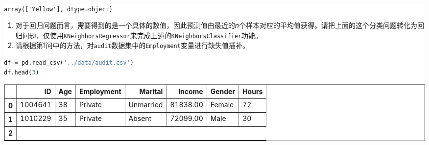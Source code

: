 


    array(['Yellow'], dtype=object)



1. 对于回归问题而言，需要得到的是一个具体的数值，因此预测值由最近的$n$个样本对应的平均值获得。请把上面的这个分类问题转化为回归问题，仅使用`KNeighborsRegressor`来完成上述的`KNeighborsClassifier`功能。
2. 请根据第1问中的方法，对`audit`数据集中的`Employment`变量进行缺失值插补。


```python
df = pd.read_csv('../data/audit.csv')
df.head(3)
```




<div>
<style scoped>
    .dataframe tbody tr th:only-of-type {
        vertical-align: middle;
    }

    .dataframe tbody tr th {
        vertical-align: top;
    }

    .dataframe thead th {
        text-align: right;
    }
</style>
<table border="1" class="dataframe">
  <thead>
    <tr style="text-align: right;">
      <th></th>
      <th>ID</th>
      <th>Age</th>
      <th>Employment</th>
      <th>Marital</th>
      <th>Income</th>
      <th>Gender</th>
      <th>Hours</th>
    </tr>
  </thead>
  <tbody>
    <tr>
      <th>0</th>
      <td>1004641</td>
      <td>38</td>
      <td>Private</td>
      <td>Unmarried</td>
      <td>81838.00</td>
      <td>Female</td>
      <td>72</td>
    </tr>
    <tr>
      <th>1</th>
      <td>1010229</td>
      <td>35</td>
      <td>Private</td>
      <td>Absent</td>
      <td>72099.00</td>
      <td>Male</td>
      <td>30</td>
    </tr>
    <tr>
      <th>2</th>